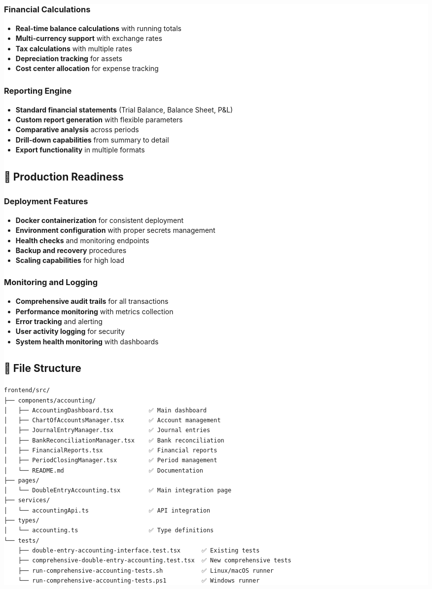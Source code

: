 ### Financial Calculations
- **Real-time balance calculations** with running totals
- **Multi-currency support** with exchange rates
- **Tax calculations** with multiple rates
- **Depreciation tracking** for assets
- **Cost center allocation** for expense tracking

### Reporting Engine
- **Standard financial statements** (Trial Balance, Balance Sheet, P&L)
- **Custom report generation** with flexible parameters
- **Comparative analysis** across periods
- **Drill-down capabilities** from summary to detail
- **Export functionality** in multiple formats

## 🚀 Production Readiness

### Deployment Features
- **Docker containerization** for consistent deployment
- **Environment configuration** with proper secrets management
- **Health checks** and monitoring endpoints
- **Backup and recovery** procedures
- **Scaling capabilities** for high load

### Monitoring and Logging
- **Comprehensive audit trails** for all transactions
- **Performance monitoring** with metrics collection
- **Error tracking** and alerting
- **User activity logging** for security
- **System health monitoring** with dashboards

## 📁 File Structure

```
frontend/src/
├── components/accounting/
│   ├── AccountingDashboard.tsx          ✅ Main dashboard
│   ├── ChartOfAccountsManager.tsx       ✅ Account management
│   ├── JournalEntryManager.tsx          ✅ Journal entries
│   ├── BankReconciliationManager.tsx    ✅ Bank reconciliation
│   ├── FinancialReports.tsx             ✅ Financial reports
│   ├── PeriodClosingManager.tsx         ✅ Period management
│   └── README.md                        ✅ Documentation
├── pages/
│   └── DoubleEntryAccounting.tsx        ✅ Main integration page
├── services/
│   └── accountingApi.ts                 ✅ API integration
├── types/
│   └── accounting.ts                    ✅ Type definitions
└── tests/
    ├── double-entry-accounting-interface.test.tsx      ✅ Existing tests
    ├── comprehensive-double-entry-accounting.test.tsx  ✅ New comprehensive tests
    ├── run-comprehensive-accounting-tests.sh           ✅ Linux/macOS runner
    └── run-comprehensive-accounting-tests.ps1          ✅ Windows runner
```
